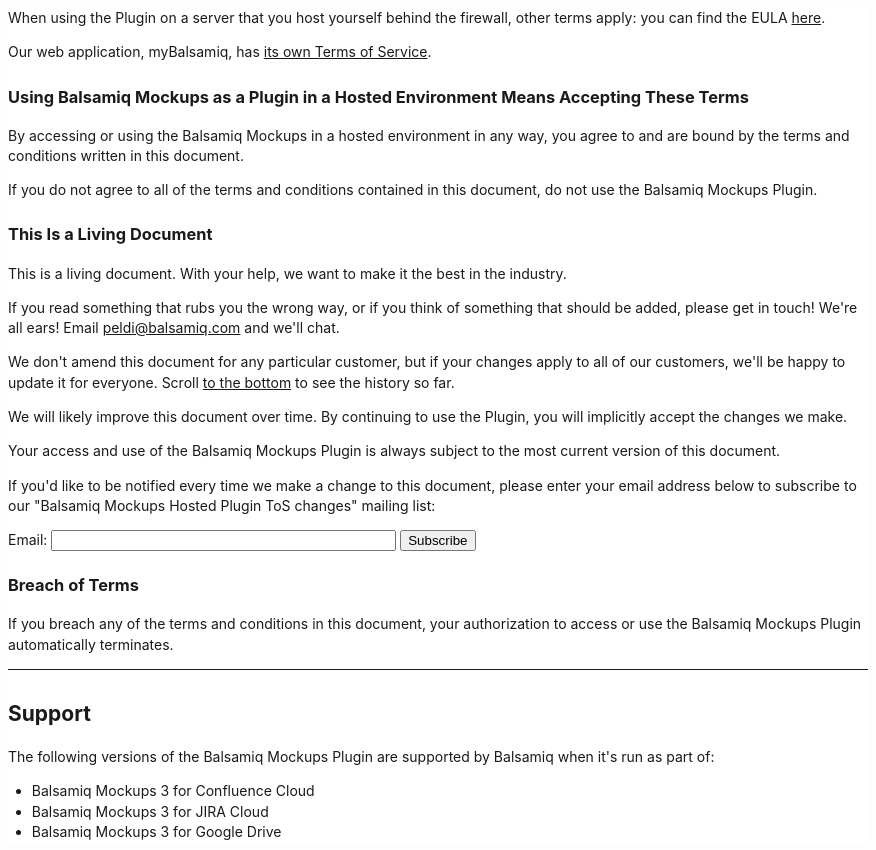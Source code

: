 When using the Plugin on a server that you host yourself behind the firewall, other terms apply: you can find the EULA [here](https://www.balsamiq.com/eulas).

Our web application, myBalsamiq, has [its own Terms of Service](https://docs.balsamiq.com/mybalsamiq/tos/).

### Using Balsamiq Mockups as a Plugin in a Hosted Environment Means Accepting These Terms

By accessing or using the Balsamiq Mockups in a hosted environment in any way, you agree to and are bound by the terms and conditions written in this document.

If you do not agree to all of the terms and conditions contained in this document, do not use the Balsamiq Mockups Plugin.

### This Is a Living Document

This is a living document. With your help, we want to make it the best in the industry.

If you read something that rubs you the wrong way, or if you think of something that should be added, please get in touch! We're all ears! Email [peldi@balsamiq.com](mailto:peldi@balsamiq.com?subject=Hosted%20Plugin%20Terms%20Of%20Use%20Question) and we'll chat.

We don't amend this document for any particular customer, but if your changes apply to all of our customers, we'll be happy to update it for everyone. Scroll [to the bottom](#document-history) to see the history so far.

We will likely improve this document over time. By continuing to use the Plugin, you will implicitly accept the changes we make.

Your access and use of the Balsamiq Mockups Plugin is always subject to the most current version of this document.

If you'd like to be notified every time we make a change to this document, please enter your email address below to subscribe to our "Balsamiq Mockups Hosted Plugin ToS changes" mailing list:

<form action="https://balsamiq.createsend.com/t/y/s/nkywu/" id="subForm" method="post"><label for="nkywu-nkywu">Email:</label> <input id="nkywu-nkywu" name="cm-nkywu-nkywu" size="40" type="text"> <input type="submit" value="Subscribe"> </form>

### Breach of Terms

If you breach any of the terms and conditions in this document, your authorization to access or use the Balsamiq Mockups Plugin automatically terminates.

* * *

## Support

The following versions of the Balsamiq Mockups Plugin are supported by Balsamiq when it's run as part of:

*   Balsamiq Mockups 3 for Confluence Cloud
*   Balsamiq Mockups 3 for JIRA Cloud
*   Balsamiq Mockups 3 for Google Drive
